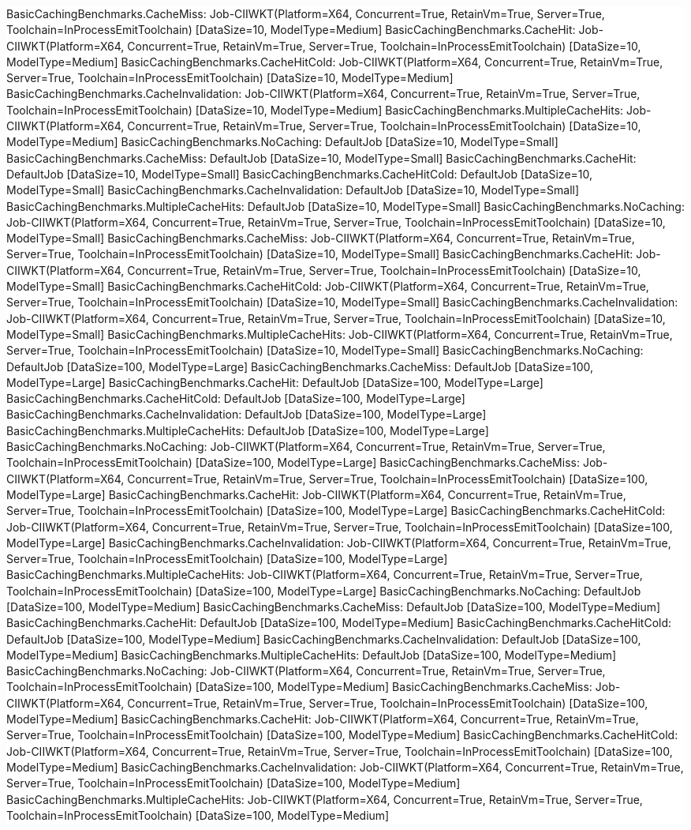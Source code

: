   BasicCachingBenchmarks.CacheMiss: Job-CIIWKT(Platform=X64, Concurrent=True, RetainVm=True, Server=True, Toolchain=InProcessEmitToolchain) [DataSize=10, ModelType=Medium]
  BasicCachingBenchmarks.CacheHit: Job-CIIWKT(Platform=X64, Concurrent=True, RetainVm=True, Server=True, Toolchain=InProcessEmitToolchain) [DataSize=10, ModelType=Medium]
  BasicCachingBenchmarks.CacheHitCold: Job-CIIWKT(Platform=X64, Concurrent=True, RetainVm=True, Server=True, Toolchain=InProcessEmitToolchain) [DataSize=10, ModelType=Medium]
  BasicCachingBenchmarks.CacheInvalidation: Job-CIIWKT(Platform=X64, Concurrent=True, RetainVm=True, Server=True, Toolchain=InProcessEmitToolchain) [DataSize=10, ModelType=Medium]
  BasicCachingBenchmarks.MultipleCacheHits: Job-CIIWKT(Platform=X64, Concurrent=True, RetainVm=True, Server=True, Toolchain=InProcessEmitToolchain) [DataSize=10, ModelType=Medium]
  BasicCachingBenchmarks.NoCaching: DefaultJob [DataSize=10, ModelType=Small]
  BasicCachingBenchmarks.CacheMiss: DefaultJob [DataSize=10, ModelType=Small]
  BasicCachingBenchmarks.CacheHit: DefaultJob [DataSize=10, ModelType=Small]
  BasicCachingBenchmarks.CacheHitCold: DefaultJob [DataSize=10, ModelType=Small]
  BasicCachingBenchmarks.CacheInvalidation: DefaultJob [DataSize=10, ModelType=Small]
  BasicCachingBenchmarks.MultipleCacheHits: DefaultJob [DataSize=10, ModelType=Small]
  BasicCachingBenchmarks.NoCaching: Job-CIIWKT(Platform=X64, Concurrent=True, RetainVm=True, Server=True, Toolchain=InProcessEmitToolchain) [DataSize=10, ModelType=Small]
  BasicCachingBenchmarks.CacheMiss: Job-CIIWKT(Platform=X64, Concurrent=True, RetainVm=True, Server=True, Toolchain=InProcessEmitToolchain) [DataSize=10, ModelType=Small]
  BasicCachingBenchmarks.CacheHit: Job-CIIWKT(Platform=X64, Concurrent=True, RetainVm=True, Server=True, Toolchain=InProcessEmitToolchain) [DataSize=10, ModelType=Small]
  BasicCachingBenchmarks.CacheHitCold: Job-CIIWKT(Platform=X64, Concurrent=True, RetainVm=True, Server=True, Toolchain=InProcessEmitToolchain) [DataSize=10, ModelType=Small]
  BasicCachingBenchmarks.CacheInvalidation: Job-CIIWKT(Platform=X64, Concurrent=True, RetainVm=True, Server=True, Toolchain=InProcessEmitToolchain) [DataSize=10, ModelType=Small]
  BasicCachingBenchmarks.MultipleCacheHits: Job-CIIWKT(Platform=X64, Concurrent=True, RetainVm=True, Server=True, Toolchain=InProcessEmitToolchain) [DataSize=10, ModelType=Small]
  BasicCachingBenchmarks.NoCaching: DefaultJob [DataSize=100, ModelType=Large]
  BasicCachingBenchmarks.CacheMiss: DefaultJob [DataSize=100, ModelType=Large]
  BasicCachingBenchmarks.CacheHit: DefaultJob [DataSize=100, ModelType=Large]
  BasicCachingBenchmarks.CacheHitCold: DefaultJob [DataSize=100, ModelType=Large]
  BasicCachingBenchmarks.CacheInvalidation: DefaultJob [DataSize=100, ModelType=Large]
  BasicCachingBenchmarks.MultipleCacheHits: DefaultJob [DataSize=100, ModelType=Large]
  BasicCachingBenchmarks.NoCaching: Job-CIIWKT(Platform=X64, Concurrent=True, RetainVm=True, Server=True, Toolchain=InProcessEmitToolchain) [DataSize=100, ModelType=Large]
  BasicCachingBenchmarks.CacheMiss: Job-CIIWKT(Platform=X64, Concurrent=True, RetainVm=True, Server=True, Toolchain=InProcessEmitToolchain) [DataSize=100, ModelType=Large]
  BasicCachingBenchmarks.CacheHit: Job-CIIWKT(Platform=X64, Concurrent=True, RetainVm=True, Server=True, Toolchain=InProcessEmitToolchain) [DataSize=100, ModelType=Large]
  BasicCachingBenchmarks.CacheHitCold: Job-CIIWKT(Platform=X64, Concurrent=True, RetainVm=True, Server=True, Toolchain=InProcessEmitToolchain) [DataSize=100, ModelType=Large]
  BasicCachingBenchmarks.CacheInvalidation: Job-CIIWKT(Platform=X64, Concurrent=True, RetainVm=True, Server=True, Toolchain=InProcessEmitToolchain) [DataSize=100, ModelType=Large]
  BasicCachingBenchmarks.MultipleCacheHits: Job-CIIWKT(Platform=X64, Concurrent=True, RetainVm=True, Server=True, Toolchain=InProcessEmitToolchain) [DataSize=100, ModelType=Large]
  BasicCachingBenchmarks.NoCaching: DefaultJob [DataSize=100, ModelType=Medium]
  BasicCachingBenchmarks.CacheMiss: DefaultJob [DataSize=100, ModelType=Medium]
  BasicCachingBenchmarks.CacheHit: DefaultJob [DataSize=100, ModelType=Medium]
  BasicCachingBenchmarks.CacheHitCold: DefaultJob [DataSize=100, ModelType=Medium]
  BasicCachingBenchmarks.CacheInvalidation: DefaultJob [DataSize=100, ModelType=Medium]
  BasicCachingBenchmarks.MultipleCacheHits: DefaultJob [DataSize=100, ModelType=Medium]
  BasicCachingBenchmarks.NoCaching: Job-CIIWKT(Platform=X64, Concurrent=True, RetainVm=True, Server=True, Toolchain=InProcessEmitToolchain) [DataSize=100, ModelType=Medium]
  BasicCachingBenchmarks.CacheMiss: Job-CIIWKT(Platform=X64, Concurrent=True, RetainVm=True, Server=True, Toolchain=InProcessEmitToolchain) [DataSize=100, ModelType=Medium]
  BasicCachingBenchmarks.CacheHit: Job-CIIWKT(Platform=X64, Concurrent=True, RetainVm=True, Server=True, Toolchain=InProcessEmitToolchain) [DataSize=100, ModelType=Medium]
  BasicCachingBenchmarks.CacheHitCold: Job-CIIWKT(Platform=X64, Concurrent=True, RetainVm=True, Server=True, Toolchain=InProcessEmitToolchain) [DataSize=100, ModelType=Medium]
  BasicCachingBenchmarks.CacheInvalidation: Job-CIIWKT(Platform=X64, Concurrent=True, RetainVm=True, Server=True, Toolchain=InProcessEmitToolchain) [DataSize=100, ModelType=Medium]
  BasicCachingBenchmarks.MultipleCacheHits: Job-CIIWKT(Platform=X64, Concurrent=True, RetainVm=True, Server=True, Toolchain=InProcessEmitToolchain) [DataSize=100, ModelType=Medium]